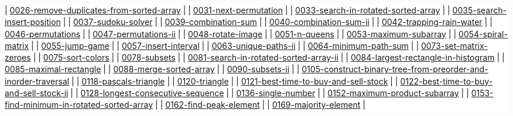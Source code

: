 | [0026-remove-duplicates-from-sorted-array](https://github.com/ndhruval/DSA-Question-Attempts/tree/master/0026-remove-duplicates-from-sorted-array) |
| [0031-next-permutation](https://github.com/ndhruval/DSA-Question-Attempts/tree/master/0031-next-permutation) |
| [0033-search-in-rotated-sorted-array](https://github.com/ndhruval/DSA-Question-Attempts/tree/master/0033-search-in-rotated-sorted-array) |
| [0035-search-insert-position](https://github.com/ndhruval/DSA-Question-Attempts/tree/master/0035-search-insert-position) |
| [0037-sudoku-solver](https://github.com/ndhruval/DSA-Question-Attempts/tree/master/0037-sudoku-solver) |
| [0039-combination-sum](https://github.com/ndhruval/DSA-Question-Attempts/tree/master/0039-combination-sum) |
| [0040-combination-sum-ii](https://github.com/ndhruval/DSA-Question-Attempts/tree/master/0040-combination-sum-ii) |
| [0042-trapping-rain-water](https://github.com/ndhruval/DSA-Question-Attempts/tree/master/0042-trapping-rain-water) |
| [0046-permutations](https://github.com/ndhruval/DSA-Question-Attempts/tree/master/0046-permutations) |
| [0047-permutations-ii](https://github.com/ndhruval/DSA-Question-Attempts/tree/master/0047-permutations-ii) |
| [0048-rotate-image](https://github.com/ndhruval/DSA-Question-Attempts/tree/master/0048-rotate-image) |
| [0051-n-queens](https://github.com/ndhruval/DSA-Question-Attempts/tree/master/0051-n-queens) |
| [0053-maximum-subarray](https://github.com/ndhruval/DSA-Question-Attempts/tree/master/0053-maximum-subarray) |
| [0054-spiral-matrix](https://github.com/ndhruval/DSA-Question-Attempts/tree/master/0054-spiral-matrix) |
| [0055-jump-game](https://github.com/ndhruval/DSA-Question-Attempts/tree/master/0055-jump-game) |
| [0057-insert-interval](https://github.com/ndhruval/DSA-Question-Attempts/tree/master/0057-insert-interval) |
| [0063-unique-paths-ii](https://github.com/ndhruval/DSA-Question-Attempts/tree/master/0063-unique-paths-ii) |
| [0064-minimum-path-sum](https://github.com/ndhruval/DSA-Question-Attempts/tree/master/0064-minimum-path-sum) |
| [0073-set-matrix-zeroes](https://github.com/ndhruval/DSA-Question-Attempts/tree/master/0073-set-matrix-zeroes) |
| [0075-sort-colors](https://github.com/ndhruval/DSA-Question-Attempts/tree/master/0075-sort-colors) |
| [0078-subsets](https://github.com/ndhruval/DSA-Question-Attempts/tree/master/0078-subsets) |
| [0081-search-in-rotated-sorted-array-ii](https://github.com/ndhruval/DSA-Question-Attempts/tree/master/0081-search-in-rotated-sorted-array-ii) |
| [0084-largest-rectangle-in-histogram](https://github.com/ndhruval/DSA-Question-Attempts/tree/master/0084-largest-rectangle-in-histogram) |
| [0085-maximal-rectangle](https://github.com/ndhruval/DSA-Question-Attempts/tree/master/0085-maximal-rectangle) |
| [0088-merge-sorted-array](https://github.com/ndhruval/DSA-Question-Attempts/tree/master/0088-merge-sorted-array) |
| [0090-subsets-ii](https://github.com/ndhruval/DSA-Question-Attempts/tree/master/0090-subsets-ii) |
| [0105-construct-binary-tree-from-preorder-and-inorder-traversal](https://github.com/ndhruval/DSA-Question-Attempts/tree/master/0105-construct-binary-tree-from-preorder-and-inorder-traversal) |
| [0118-pascals-triangle](https://github.com/ndhruval/DSA-Question-Attempts/tree/master/0118-pascals-triangle) |
| [0120-triangle](https://github.com/ndhruval/DSA-Question-Attempts/tree/master/0120-triangle) |
| [0121-best-time-to-buy-and-sell-stock](https://github.com/ndhruval/DSA-Question-Attempts/tree/master/0121-best-time-to-buy-and-sell-stock) |
| [0122-best-time-to-buy-and-sell-stock-ii](https://github.com/ndhruval/DSA-Question-Attempts/tree/master/0122-best-time-to-buy-and-sell-stock-ii) |
| [0128-longest-consecutive-sequence](https://github.com/ndhruval/DSA-Question-Attempts/tree/master/0128-longest-consecutive-sequence) |
| [0136-single-number](https://github.com/ndhruval/DSA-Question-Attempts/tree/master/0136-single-number) |
| [0152-maximum-product-subarray](https://github.com/ndhruval/DSA-Question-Attempts/tree/master/0152-maximum-product-subarray) |
| [0153-find-minimum-in-rotated-sorted-array](https://github.com/ndhruval/DSA-Question-Attempts/tree/master/0153-find-minimum-in-rotated-sorted-array) |
| [0162-find-peak-element](https://github.com/ndhruval/DSA-Question-Attempts/tree/master/0162-find-peak-element) |
| [0169-majority-element](https://github.com/ndhruval/DSA-Question-Attempts/tree/master/0169-majority-element) |